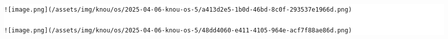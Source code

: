     ![image.png](/assets/img/knou/os/2025-04-06-knou-os-5/a413d2e5-1b0d-46bd-8c0f-293537e1966d.png)
    
    ![image.png](/assets/img/knou/os/2025-04-06-knou-os-5/48dd4060-e411-4105-964e-acf7f88ae86d.png)
    